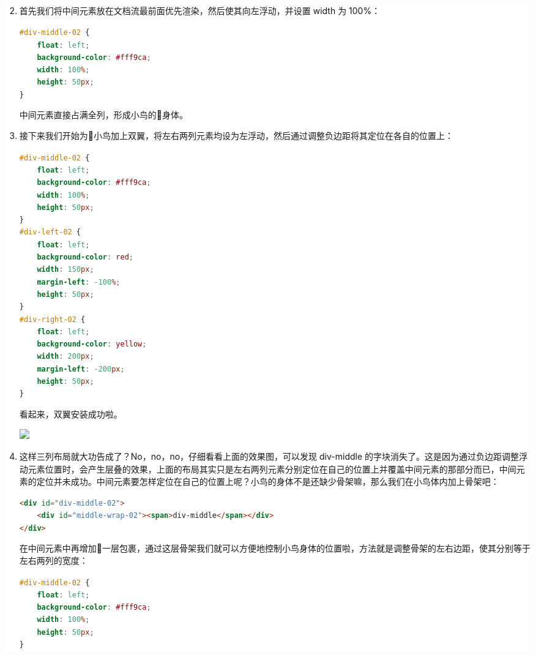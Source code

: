 2. 首先我们将中间元素放在文档流最前面优先渲染，然后使其向左浮动，并设置 width 为 100%：

	``` css
	#div-middle-02 {
	    float: left;
	    background-color: #fff9ca;
	    width: 100%;
	    height: 50px;
	}
	```
	中间元素直接占满全列，形成小鸟的身体。

3. 接下来我们开始为小鸟加上双翼，将左右两列元素均设为左浮动，然后通过调整负边距将其定位在各自的位置上：

	``` css
	#div-middle-02 {
	    float: left;
	    background-color: #fff9ca;
	    width: 100%;
	    height: 50px;
	}
	#div-left-02 {
	    float: left;
	    background-color: red;
	    width: 150px;
	    margin-left: -100%;
	    height: 50px;
	}
	#div-right-02 {
	    float: left;
	    background-color: yellow;
	    width: 200px;
	    margin-left: -200px;
	    height: 50px;
	}
	```
	看起来，双翼安装成功啦。
	
	![](http://7xinvi.com1.z0.glb.clouddn.com/css3-01.png)

4. 这样三列布局就大功告成了？No，no，no，仔细看看上面的效果图，可以发现 div-middle 的字块消失了。这是因为通过负边距调整浮动元素位置时，会产生层叠的效果，上面的布局其实只是左右两列元素分别定位在自己的位置上并覆盖中间元素的那部分而已，中间元素的定位并未成功。中间元素要怎样定位在自己的位置上呢？小鸟的身体不是还缺少骨架嘛，那么我们在小鸟体内加上骨架吧：

	``` html
	<div id="div-middle-02">
	    <div id="middle-wrap-02"><span>div-middle</span></div>
	</div>
	```
	在中间元素中再增加一层包裹，通过这层骨架我们就可以方便地控制小鸟身体的位置啦，方法就是调整骨架的左右边距，使其分别等于左右两列的宽度：
	``` css
	#div-middle-02 {
	    float: left;
	    background-color: #fff9ca;
	    width: 100%;
	    height: 50px;
	}
	